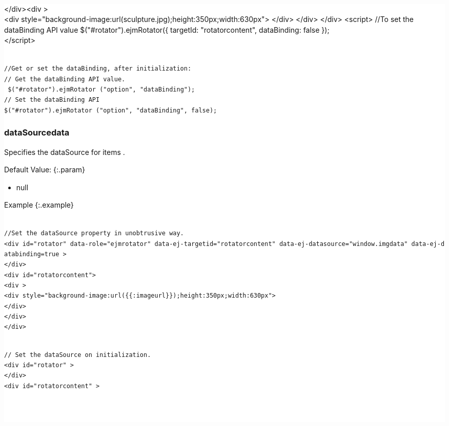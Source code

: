 &lt;/div&gt;&lt;div &gt;        
&lt;div style="background-image:url(sculpture.jpg);height:350px;width:630px"&gt;
&lt;/div&gt;
&lt;/div&gt;
&lt;/div&gt;
&lt;script&gt; 
//To set the dataBinding API value 
$("#rotator").ejmRotator({ targetId: "rotatorcontent", dataBinding: false });                   
&lt;/script&gt;</code>
</pre>
<pre class="prettyprint">
<code> 
//Get or set the dataBinding, after initialization:
// Get the dataBinding API value.       
 $("#rotator").ejmRotator ("option", "dataBinding");                    
// Set the dataBinding API
$("#rotator").ejmRotator ("option", "dataBinding", false);                      </code>
</pre>






### dataSource<span class="type-signature type data">data</span>








Specifies the dataSource for items .




Default Value:
{:.param}






* null








Example
{:.example}

<pre class="prettyprint">
<code> 
//Set the dataSource property in unobtrusive way.
&lt;div id="rotator" data-role="ejmrotator" data-ej-targetid="rotatorcontent" data-ej-datasource="window.imgdata" data-ej-databinding=true &gt;
&lt;/div&gt;
&lt;div id="rotatorcontent"&gt;
&lt;div &gt;
&lt;div style="background-image:url({{:imageurl}});height:350px;width:630px"&gt;
&lt;/div&gt;
&lt;/div&gt;
&lt;/div&gt; </code>
</pre>
<pre class="prettyprint">
<code> 
// Set the dataSource on initialization. 
&lt;div id="rotator" &gt;       
&lt;/div&gt;
&lt;div id="rotatorcontent" &gt;